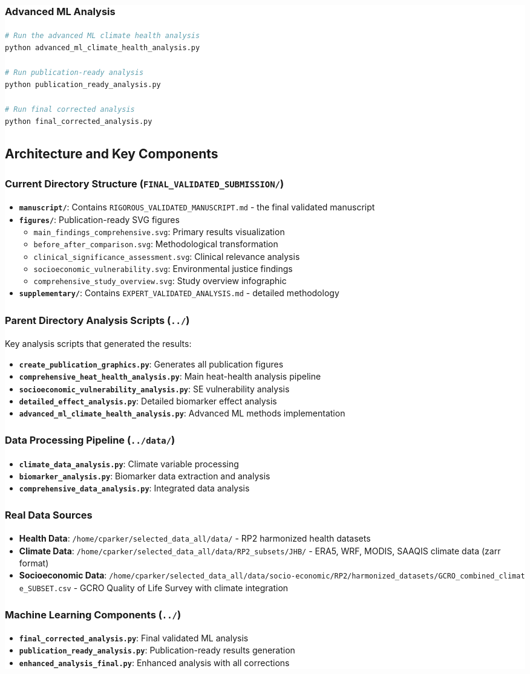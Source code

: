 ### Advanced ML Analysis
```bash
# Run the advanced ML climate health analysis
python advanced_ml_climate_health_analysis.py

# Run publication-ready analysis
python publication_ready_analysis.py

# Run final corrected analysis
python final_corrected_analysis.py
```

## Architecture and Key Components

### Current Directory Structure (`FINAL_VALIDATED_SUBMISSION/`)
- **`manuscript/`**: Contains `RIGOROUS_VALIDATED_MANUSCRIPT.md` - the final validated manuscript
- **`figures/`**: Publication-ready SVG figures
  - `main_findings_comprehensive.svg`: Primary results visualization
  - `before_after_comparison.svg`: Methodological transformation
  - `clinical_significance_assessment.svg`: Clinical relevance analysis
  - `socioeconomic_vulnerability.svg`: Environmental justice findings
  - `comprehensive_study_overview.svg`: Study overview infographic
- **`supplementary/`**: Contains `EXPERT_VALIDATED_ANALYSIS.md` - detailed methodology

### Parent Directory Analysis Scripts (`../`)
Key analysis scripts that generated the results:
- **`create_publication_graphics.py`**: Generates all publication figures
- **`comprehensive_heat_health_analysis.py`**: Main heat-health analysis pipeline
- **`socioeconomic_vulnerability_analysis.py`**: SE vulnerability analysis
- **`detailed_effect_analysis.py`**: Detailed biomarker effect analysis
- **`advanced_ml_climate_health_analysis.py`**: Advanced ML methods implementation

### Data Processing Pipeline (`../data/`)
- **`climate_data_analysis.py`**: Climate variable processing
- **`biomarker_analysis.py`**: Biomarker data extraction and analysis
- **`comprehensive_data_analysis.py`**: Integrated data analysis

### Real Data Sources
- **Health Data**: `/home/cparker/selected_data_all/data/` - RP2 harmonized health datasets
- **Climate Data**: `/home/cparker/selected_data_all/data/RP2_subsets/JHB/` - ERA5, WRF, MODIS, SAAQIS climate data (zarr format)
- **Socioeconomic Data**: `/home/cparker/selected_data_all/data/socio-economic/RP2/harmonized_datasets/GCRO_combined_climate_SUBSET.csv` - GCRO Quality of Life Survey with climate integration

### Machine Learning Components (`../`)
- **`final_corrected_analysis.py`**: Final validated ML analysis
- **`publication_ready_analysis.py`**: Publication-ready results generation
- **`enhanced_analysis_final.py`**: Enhanced analysis with all corrections
